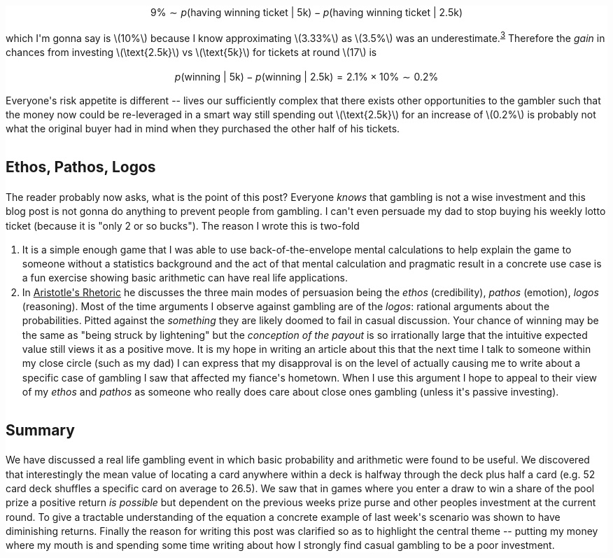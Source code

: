 $$
9\% \sim p(\text{having winning ticket}\ |\ \text{5k}) - p(\text{having winning ticket}\ |\ \text{2.5k})
$$

which I'm gonna say is \\(10\%\\) because I know approximating \\(3.33\%\\) as \\(3.5%\\) was an
underestimate.<sup>[3](#rounding)</sup> Therefore the _gain_ in chances from investing \\(\text{2.5k}\\) vs
\\(\text{5k}\\) for tickets at round \\(17\\) is

$$
p(\text{winning}\ |\ \text{5k}) - p(\text{winning}\ |\ \text{2.5k}) = 2.1\% \times 10\% \sim 0.2\%
$$

Everyone's risk appetite is different -- lives our sufficiently complex that there exists other
opportunities to the gambler such that the money now could be re-leveraged in a smart way still
spending out \\(\text{2.5k}\\) for an increase of \\(0.2\%\\) is probably not what the original
buyer had in mind when they purchased the other half of his tickets.

Ethos, Pathos, Logos
---------------------------------------------------------------------------------------------------
The reader probably now asks, what is the point of this post? Everyone _knows_ that gambling is not
a wise investment and this blog post is not gonna do anything to prevent people from gambling. I
can't even persuade my dad to stop buying his weekly lotto ticket (because it is "only 2 or so
bucks"). The reason I wrote this is two-fold

1. It is a simple enough game that I was able to use back-of-the-envelope mental calculations to
   help explain the game to someone without a statistics background and the act of that mental
   calculation and pragmatic result in a concrete use case is a fun exercise showing basic
   arithmetic can have real life applications.
2. In [Aristotle's Rhetoric](https://en.wikipedia.org/wiki/Rhetoric_(Aristotle)) he discusses the
   three main modes of persuasion being the _ethos_ (credibility), _pathos_ (emotion), _logos_
   (reasoning). Most of the time arguments I observe against gambling are of the _logos_: rational
   arguments about the probabilities. Pitted against the _something_ they are likely doomed to fail
   in casual discussion. Your chance of winning may be the same as "being struck by lightening" but
   the _conception of the payout_ is so irrationally large that the intuitive expected value still
   views it as a positive move. It is my hope in writing an article about this that the next time I
   talk to someone within my close circle (such as my dad) I can express that my disapproval is on
   the level of actually causing me to write about a specific case of gambling I saw that affected
   my fiance's hometown. When I use this argument I hope to appeal to their view of my _ethos_ and
   _pathos_ as someone who really does care about close ones gambling (unless it's passive
   investing).

Summary
----------------------------------------------------------------------------------------------------
We have discussed a real life gambling event in which basic probability and arithmetic were found
to be useful. We discovered that interestingly the mean value of locating a card anywhere within a
deck is halfway through the deck plus half a card (e.g. 52 card deck shuffles a specific card on
average to 26.5). We saw that in games where you enter a draw to win a share of the pool prize a
positive return _is possible_ but dependent on the previous weeks prize purse and other peoples
investment at the current round. To give a tractable understanding of the equation a concrete
example of last week's scenario was shown to have diminishing returns. Finally the reason for
writing this post was clarified so as to highlight the central theme -- putting my money where my
mouth is and spending some time writing about how I strongly find casual gambling to be a poor
investment.
